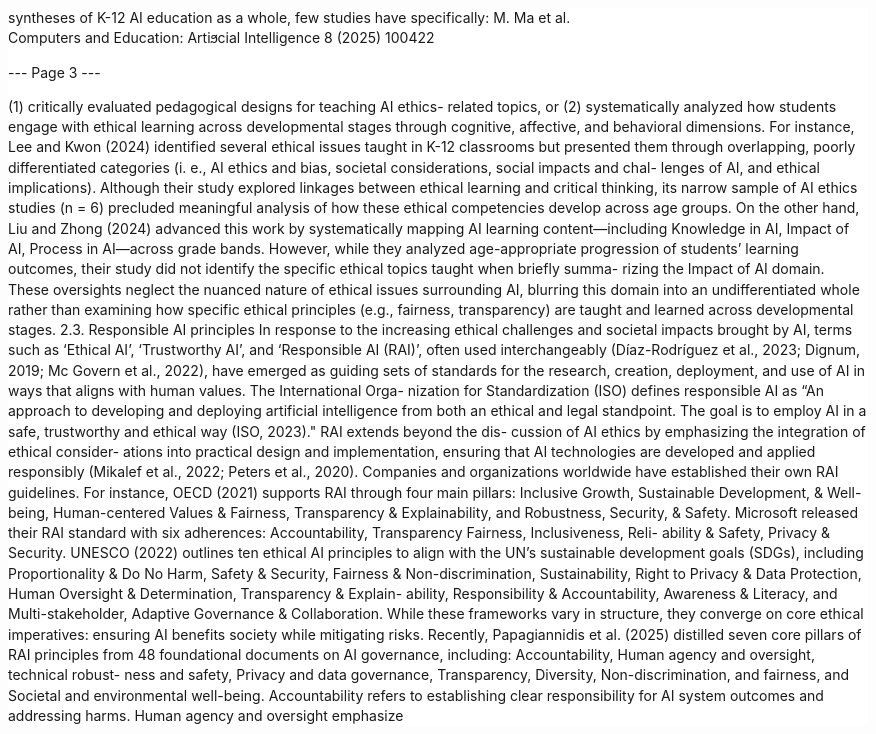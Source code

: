 syntheses of K-12 AI education as a whole, few studies have specifically: 
M. Ma et al.                                                                                                                                                                                                                                      
Computers and Education: Artiϧcial Intelligence 8 (2025) 100422 

--- Page 3 ---

(1) critically evaluated pedagogical designs for teaching AI ethics- 
related topics, or (2) systematically analyzed how students engage 
with ethical learning across developmental stages through cognitive, 
affective, and behavioral dimensions. For instance, Lee and Kwon 
(2024) identified several ethical issues taught in K-12 classrooms but 
presented them through overlapping, poorly differentiated categories (i. 
e., AI ethics and bias, societal considerations, social impacts and chal-
lenges of AI, and ethical implications). Although their study explored 
linkages between ethical learning and critical thinking, its narrow 
sample of AI ethics studies (n = 6) precluded meaningful analysis of how 
these ethical competencies develop across age groups. On the other 
hand, Liu and Zhong (2024) advanced this work by systematically 
mapping AI learning content—including Knowledge in AI, Impact of AI, 
Process in AI—across grade bands. However, while they analyzed 
age-appropriate progression of students’ learning outcomes, their study 
did not identify the specific ethical topics taught when briefly summa-
rizing the Impact of AI domain. These oversights neglect the nuanced 
nature of ethical issues surrounding AI, blurring this domain into an 
undifferentiated whole rather than examining how specific ethical 
principles (e.g., fairness, transparency) are taught and learned across 
developmental stages.
2.3. Responsible AI principles
In response to the increasing ethical challenges and societal impacts 
brought by AI, terms such as ‘Ethical AI’, ‘Trustworthy AI’, and 
‘Responsible AI (RAI)’, often used interchangeably (Díaz-Rodríguez 
et al., 2023; Dignum, 2019; Mc Govern et al., 2022), have emerged as 
guiding sets of standards for the research, creation, deployment, and use 
of AI in ways that aligns with human values. The International Orga-
nization for Standardization (ISO) defines responsible AI as “An 
approach to developing and deploying artificial intelligence from both 
an ethical and legal standpoint. The goal is to employ AI in a safe, 
trustworthy and ethical way (ISO, 2023)." RAI extends beyond the dis-
cussion of AI ethics by emphasizing the integration of ethical consider-
ations into practical design and implementation, ensuring that AI 
technologies are developed and applied responsibly (Mikalef et al., 
2022; Peters et al., 2020).
Companies and organizations worldwide have established their own 
RAI guidelines. For instance, OECD (2021) supports RAI through four 
main pillars: Inclusive Growth, Sustainable Development, & Well-being, 
Human-centered Values & Fairness, Transparency & Explainability, and 
Robustness, Security, & Safety. Microsoft released their RAI standard with 
six adherences: Accountability, Transparency Fairness, Inclusiveness, Reli-
ability & Safety, Privacy & Security. UNESCO (2022) outlines ten ethical 
AI principles to align with the UN’s sustainable development goals 
(SDGs), including Proportionality & Do No Harm, Safety & Security, 
Fairness & Non-discrimination, Sustainability, Right to Privacy & Data 
Protection, Human Oversight & Determination, Transparency & Explain-
ability, Responsibility & Accountability, Awareness & Literacy, and 
Multi-stakeholder, Adaptive Governance & Collaboration. While these 
frameworks vary in structure, they converge on core ethical imperatives: 
ensuring AI benefits society while mitigating risks.
Recently, Papagiannidis et al. (2025) distilled seven core pillars of 
RAI principles from 48 foundational documents on AI governance, 
including: Accountability, Human agency and oversight, technical robust-
ness and safety, Privacy and data governance, Transparency, Diversity, 
Non-discrimination, and fairness, and Societal and environmental well-being. 
Accountability refers to establishing clear responsibility for AI system 
outcomes and addressing harms. Human agency and oversight emphasize 